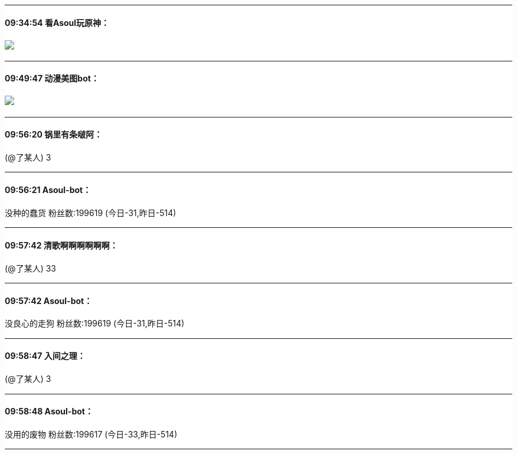 *****

#### 09:34:54  看Asoul玩原神：

![](http://gchat.qpic.cn/gchatpic_new/934108281/590331701-2221441677-53AC9C6CE43D8DF71A96E6BACEC9EA0B/0?term=2")

*****

#### 09:49:47  动漫美图bot：

![](http://gchat.qpic.cn/gchatpic_new/2625239949/590331701-3141931870-9114DDFC6F591FA1FF65025D0007B8F4/0?term=2")

*****

#### 09:56:20  锅里有条啵阿：

(@了某人)  3

*****

#### 09:56:21  Asoul-bot：

没种的蠢货
粉丝数:199619
(今日-31,昨日-514)

*****

#### 09:57:42  清歌啊啊啊啊啊啊：

(@了某人)  33

*****

#### 09:57:42  Asoul-bot：

没良心的走狗
粉丝数:199619
(今日-31,昨日-514)

*****

#### 09:58:47  入间之理：

(@了某人)  3

*****

#### 09:58:48  Asoul-bot：

没用的废物
粉丝数:199617
(今日-33,昨日-514)

*****
